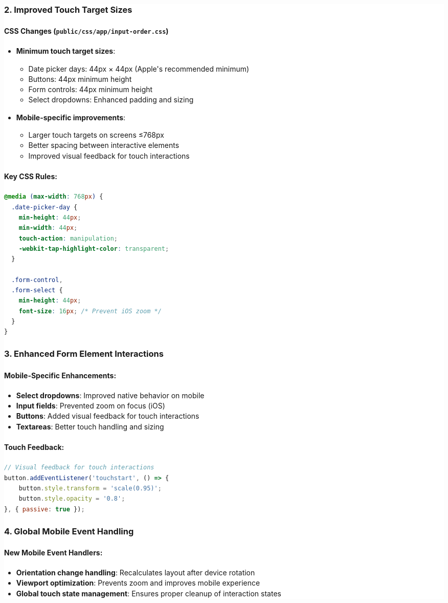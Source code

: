 ### 2. Improved Touch Target Sizes

#### CSS Changes (`public/css/app/input-order.css`)
- **Minimum touch target sizes**:
  - Date picker days: 44px × 44px (Apple's recommended minimum)
  - Buttons: 44px minimum height
  - Form controls: 44px minimum height
  - Select dropdowns: Enhanced padding and sizing

- **Mobile-specific improvements**:
  - Larger touch targets on screens ≤768px
  - Better spacing between interactive elements
  - Improved visual feedback for touch interactions

#### Key CSS Rules:
```css
@media (max-width: 768px) {
  .date-picker-day {
    min-height: 44px;
    min-width: 44px;
    touch-action: manipulation;
    -webkit-tap-highlight-color: transparent;
  }
  
  .form-control,
  .form-select {
    min-height: 44px;
    font-size: 16px; /* Prevent iOS zoom */
  }
}
```

### 3. Enhanced Form Element Interactions

#### Mobile-Specific Enhancements:
- **Select dropdowns**: Improved native behavior on mobile
- **Input fields**: Prevented zoom on focus (iOS)
- **Buttons**: Added visual feedback for touch interactions
- **Textareas**: Better touch handling and sizing

#### Touch Feedback:
```javascript
// Visual feedback for touch interactions
button.addEventListener('touchstart', () => {
    button.style.transform = 'scale(0.95)';
    button.style.opacity = '0.8';
}, { passive: true });
```

### 4. Global Mobile Event Handling

#### New Mobile Event Handlers:
- **Orientation change handling**: Recalculates layout after device rotation
- **Viewport optimization**: Prevents zoom and improves mobile experience
- **Global touch state management**: Ensures proper cleanup of interaction states
